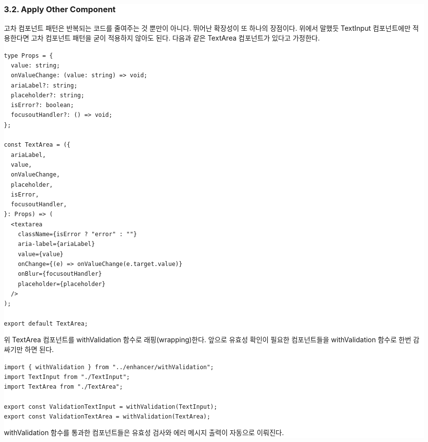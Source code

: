 ### 3.2. Apply Other Component

고차 컴포넌트 패턴은 반복되는 코드를 줄여주는 것 뿐만이 아니다. 뛰어난 확장성이 또 하나의 장점이다. 위에서 말했듯 TextInput 컴포넌트에만 적용한다면 고차 컴포넌트 패턴을 굳이 적용하지 않아도 된다. 다음과 같은 TextArea 컴포넌트가 있다고 가정한다.

```tsx
type Props = {
  value: string;
  onValueChange: (value: string) => void;
  ariaLabel?: string;
  placeholder?: string;
  isError?: boolean;
  focusoutHandler?: () => void;
};

const TextArea = ({
  ariaLabel,
  value,
  onValueChange,
  placeholder,
  isError,
  focusoutHandler,
}: Props) => (
  <textarea
    className={isError ? "error" : ""}
    aria-label={ariaLabel}
    value={value}
    onChange={(e) => onValueChange(e.target.value)}
    onBlur={focusoutHandler}
    placeholder={placeholder}
  />
);

export default TextArea;
```

위 TextArea 컴포넌트를 withValidation 함수로 래핑(wrapping)한다. 앞으로 유효성 확인이 필요한 컴포넌트들을 withValidation 함수로 한번 감싸기만 하면 된다. 

```tsx
import { withValidation } from "../enhancer/withValidation";
import TextInput from "./TextInput";
import TextArea from "./TextArea";

export const ValidationTextInput = withValidation(TextInput);
export const ValidationTextArea = withValidation(TextArea);
```

withValidation 함수를 통과한 컴포넌트들은 유효성 검사와 에러 메시지 출력이 자동으로 이뤄진다. 

<p align="center">